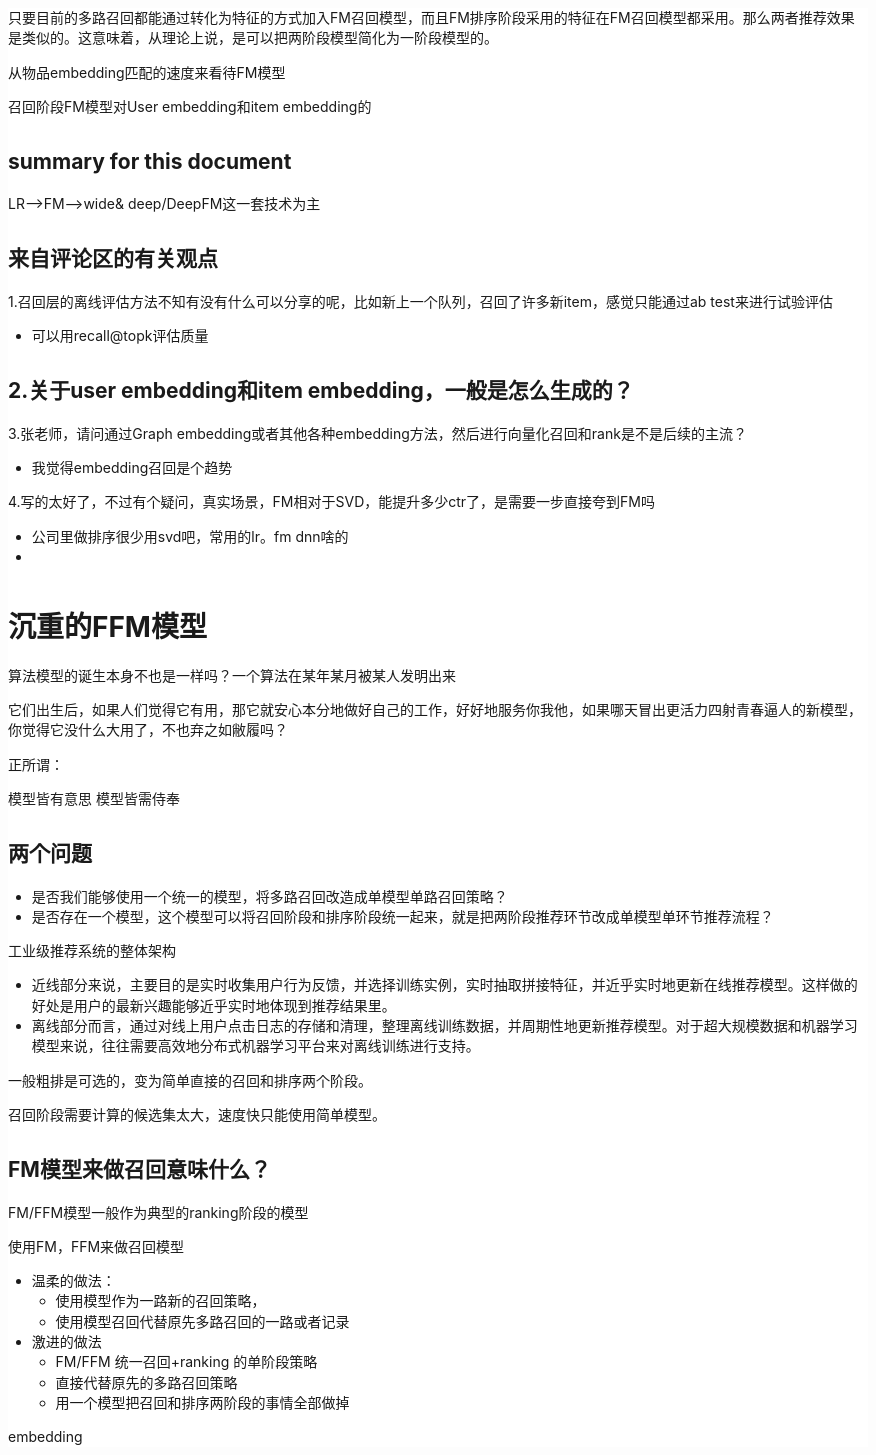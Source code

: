 只要目前的多路召回都能通过转化为特征的方式加入FM召回模型，而且FM排序阶段采用的特征在FM召回模型都采用。那么两者推荐效果是类似的。这意味着，从理论上说，是可以把两阶段模型简化为一阶段模型的。

从物品embedding匹配的速度来看待FM模型

召回阶段FM模型对User embedding和item embedding的

## summary for this document
LR-->FM-->wide& deep/DeepFM这一套技术为主


## 来自评论区的有关观点
1.召回层的离线评估方法不知有没有什么可以分享的呢，比如新上一个队列，召回了许多新item，感觉只能通过ab test来进行试验评估
- 可以用recall@topk评估质量

2.关于user embedding和item embedding，一般是怎么生成的？
- 


3.张老师，请问通过Graph embedding或者其他各种embedding方法，然后进行向量化召回和rank是不是后续的主流？
- 我觉得embedding召回是个趋势

4.写的太好了，不过有个疑问，真实场景，FM相对于SVD，能提升多少ctr了，是需要一步直接夸到FM吗
- 公司里做排序很少用svd吧，常用的lr。fm dnn啥的
- 


# 沉重的FFM模型

算法模型的诞生本身不也是一样吗？一个算法在某年某月被某人发明出来

它们出生后，如果人们觉得它有用，那它就安心本分地做好自己的工作，好好地服务你我他，如果哪天冒出更活力四射青春逼人的新模型，你觉得它没什么大用了，不也弃之如敝履吗？

正所谓：

  模型皆有意思
  模型皆需侍奉

## 两个问题
- 是否我们能够使用一个统一的模型，将多路召回改造成单模型单路召回策略？
- 是否存在一个模型，这个模型可以将召回阶段和排序阶段统一起来，就是把两阶段推荐环节改成单模型单环节推荐流程？

工业级推荐系统的整体架构
- 近线部分来说，主要目的是实时收集用户行为反馈，并选择训练实例，实时抽取拼接特征，并近乎实时地更新在线推荐模型。这样做的好处是用户的最新兴趣能够近乎实时地体现到推荐结果里。
- 离线部分而言，通过对线上用户点击日志的存储和清理，整理离线训练数据，并周期性地更新推荐模型。对于超大规模数据和机器学习模型来说，往往需要高效地分布式机器学习平台来对离线训练进行支持。

一般粗排是可选的，变为简单直接的召回和排序两个阶段。

召回阶段需要计算的候选集太大，速度快只能使用简单模型。


## FM模型来做召回意味什么？

FM/FFM模型一般作为典型的ranking阶段的模型

使用FM，FFM来做召回模型
- 温柔的做法：
  - 使用模型作为一路新的召回策略，
  - 使用模型召回代替原先多路召回的一路或者记录
- 激进的做法
  - FM/FFM 统一召回+ranking 的单阶段策略
  - 直接代替原先的多路召回策略
  - 用一个模型把召回和排序两阶段的事情全部做掉

embedding